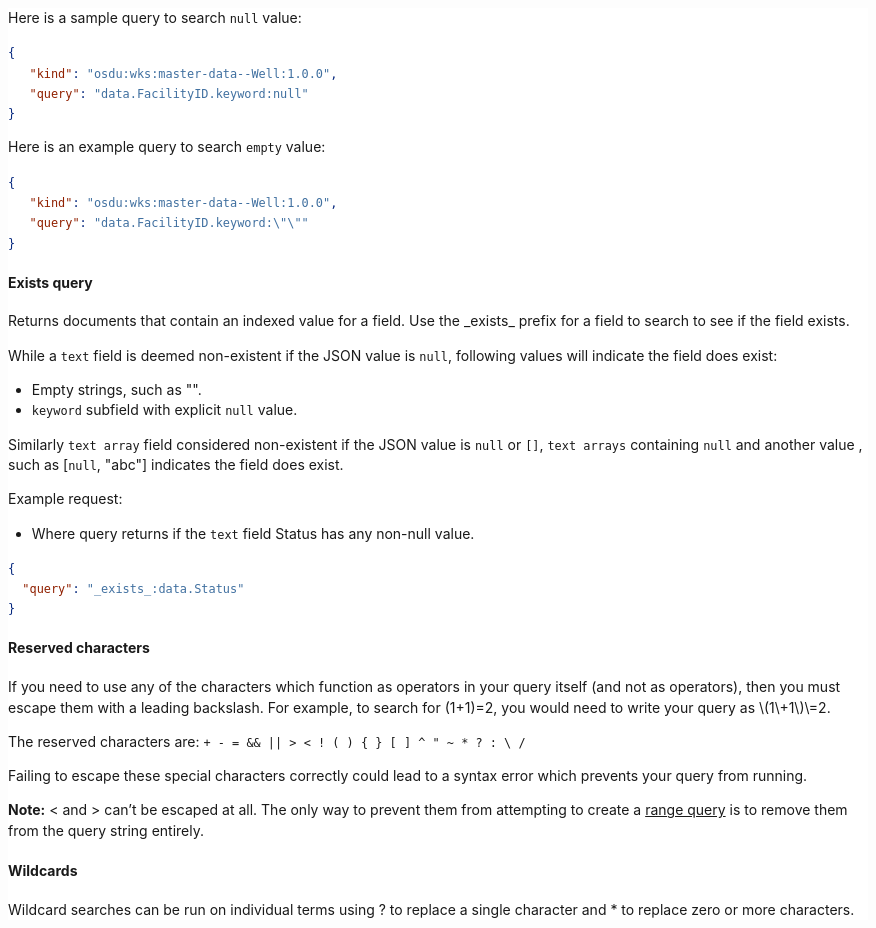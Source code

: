 Here is a sample query to search `null` value:

```json
{
   "kind": "osdu:wks:master-data--Well:1.0.0",
   "query": "data.FacilityID.keyword:null"
}
```

Here is an example query to search `empty` value:

```json
{
   "kind": "osdu:wks:master-data--Well:1.0.0",
   "query": "data.FacilityID.keyword:\"\""
}
```

#### Exists query

Returns documents that contain an indexed value for a field. Use the \_exists\_ prefix for a field to search to see if the field exists.

While a `text` field is deemed non-existent if the JSON value is `null`, following values will indicate the field does exist:

* Empty strings, such as "".
* `keyword` subfield with explicit `null` value.

Similarly `text array` field considered non-existent if the JSON value is `null` or `[]`, `text arrays` containing `null` and another value , such as [`null`, "abc"] indicates the field does exist.

Example request:

- Where query returns if the `text` field Status has any non-null value.

```json
{
  "query": "_exists_:data.Status"
}
```

#### Reserved characters

If you need to use any of the characters which function as operators in your query itself (and not as operators), then you must escape them with a leading backslash. For example, to search for (1+1)=2, you would need to write your query as \\(1\\+1\\)\\=2.

The reserved characters are: `+ - = && || > < ! ( ) { } [ ] ^ " ~ * ? : \ /`

Failing to escape these special characters correctly could lead to a syntax error which prevents your query from running.

__Note:__ < and > can’t be escaped at all. The only way to prevent them from attempting to create a [range query](#range-queries) is to remove them from the query string entirely.

#### Wildcards

Wildcard searches can be run on individual terms using ? to replace a single character and * to replace zero or more characters.
